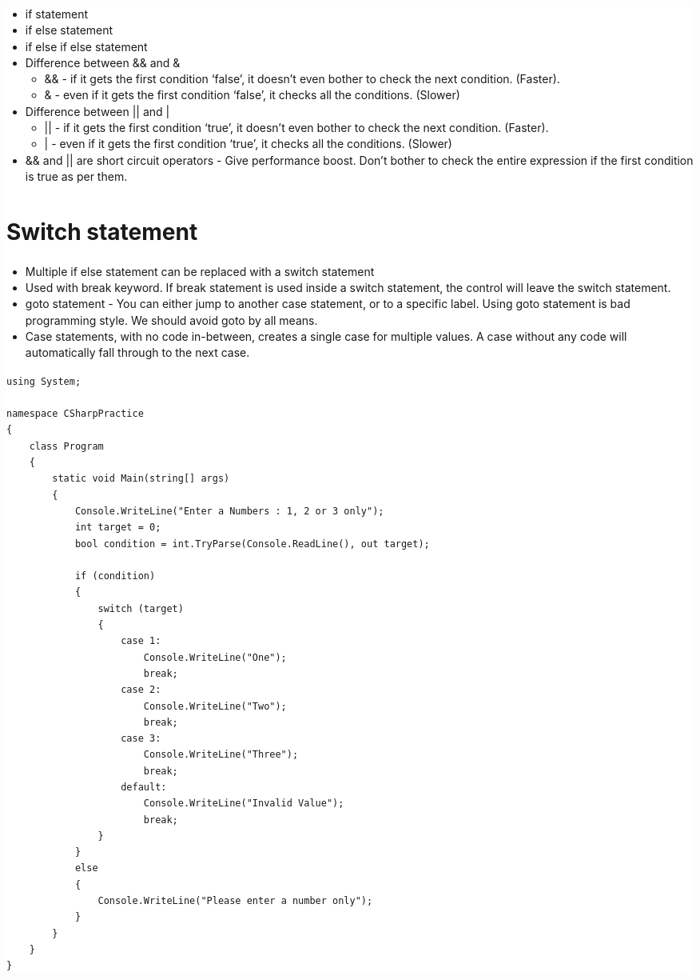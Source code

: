 - if statement
- if else statement
- if else if else statement
- Difference between && and &
  - && - if it gets the first condition ‘false’, it doesn’t even bother to check the next condition. (Faster).
  - & - even if it gets the first condition ‘false’, it checks all the conditions. (Slower)
- Difference between || and |
  - || - if it gets the first condition ‘true’, it doesn’t even bother to check the next condition. (Faster).
  - | - even if it gets the first condition ‘true’, it checks all the conditions. (Slower)
- && and || are short circuit operators - Give performance boost. Don’t bother to check the entire expression if the first condition is true as per them.

# Switch statement

- Multiple if else statement can be replaced with a switch statement
- Used with break keyword. If break statement is used inside a switch statement, the control will leave the switch statement.
- goto statement - You can either jump to another case statement, or to a specific label. Using goto statement is bad programming style. We should avoid goto by all means.
- Case statements, with no code in-between, creates a single case for multiple values. A case without any code will automatically fall through to the next case.

```console
using System;

namespace CSharpPractice
{
    class Program
    {
        static void Main(string[] args)
        {
            Console.WriteLine("Enter a Numbers : 1, 2 or 3 only");
            int target = 0;
            bool condition = int.TryParse(Console.ReadLine(), out target);

            if (condition)
            {
                switch (target)
                {
                    case 1:
                        Console.WriteLine("One");
                        break;
                    case 2:
                        Console.WriteLine("Two");
                        break;
                    case 3:
                        Console.WriteLine("Three");
                        break;
                    default:
                        Console.WriteLine("Invalid Value");
                        break;
                }
            }
            else
            {
                Console.WriteLine("Please enter a number only");
            }
        }
    }
}
```
